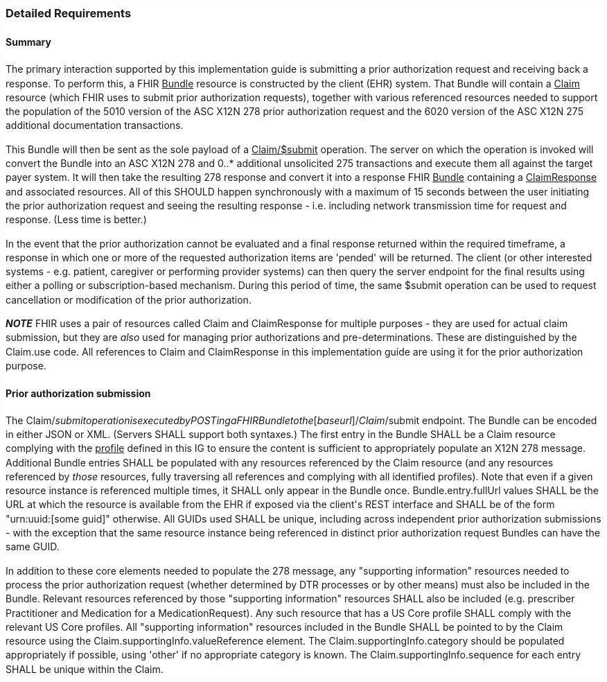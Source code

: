 
### Detailed Requirements

#### Summary
The primary interaction supported by this implementation guide is submitting a prior authorization request and receiving back a response.  To perform this, a FHIR [Bundle](StructureDefinition-profile-pas-request-bundle.html) resource is constructed by the client (EHR) system.  That Bundle will contain a [Claim](StructureDefinition-profile-claim.html) resource (which FHIR uses to submit prior authorization requests), together with various referenced resources needed to support the population of the 5010 version of the ASC X12N 278 prior authorization request and the 6020 version of the ASC X12N 275 additional documentation transactions.

This Bundle will then be sent as the sole payload of a [Claim/$submit](OperationDefinition-Claim-submit.html) operation.  The server on which the operation is invoked will convert the Bundle into an ASC X12N 278 and 0..* additional unsolicited 275 transactions and execute them all against the target payer system.  It will then take the resulting 278 response and convert it into a response FHIR [Bundle](StructureDefinition-profile-pas-response-bundle.html) containing a [ClaimResponse](StructureDefinition-profile-claimresponse.html) and associated resources.  All of this SHOULD happen synchronously with a maximum of 15 seconds between the user initiating the prior authorization request and seeing the resulting response - i.e. including network transmission time for request and response. (Less time is better.)

In the event that the prior authorization cannot be evaluated and a final response returned within the required timeframe, a response in which one or more of the requested authorization items are 'pended' will be returned.  The client (or other interested systems - e.g. patient, caregiver or performing provider systems) can then query the server endpoint for the final results using either a polling or subscription-based mechanism.  During this period of time, the same $submit operation can be used to request cancellation or modification of the prior authorization.

***NOTE*** FHIR uses a pair of resources called Claim and ClaimResponse for multiple purposes - they are used for actual claim submission, but they are *also* used for managing prior authorizations and pre-determinations.  These are distinguished by the Claim.use code.  All references to Claim and ClaimResponse in this implementation guide are using it for the prior authorization purpose.

#### Prior authorization submission
The Claim/$submit operation is executed by POSTing a FHIR Bundle to the [base url]/Claim/$submit endpoint.  The Bundle can be encoded in either JSON or XML.  (Servers SHALL support both syntaxes.)  The first entry in the Bundle SHALL be a Claim resource complying with the [profile](StructureDefinition-profile-claim.html) defined in this IG to ensure the content is sufficient to appropriately populate an X12N 278 message.  Additional Bundle entries SHALL be populated with any resources referenced by the Claim resource (and any resources referenced by *those* resources, fully traversing all references and complying with all identified profiles).  Note that even if a given resource instance is referenced multiple times, it SHALL only appear in the Bundle once.  Bundle.entry.fullUrl values SHALL be the URL at which the resource is available from the EHR if exposed via the client's REST interface and SHALL be of the form "urn:uuid:[some guid]" otherwise.  All GUIDs used SHALL be unique, including across independent prior authorization submissions - with the exception that the same resource instance being referenced in distinct prior authorization request Bundles can have the same GUID.

In addition to these core elements needed to populate the 278 message, any "supporting information" resources needed to process the prior authorization request (whether determined by DTR processes or by other means) must also be included in the Bundle.  Relevant resources referenced by those "supporting information" resources SHALL also be included (e.g. prescriber Practitioner and Medication for a MedicationRequest).  Any such resource that has a US Core profile SHALL comply with the relevant US Core profiles.  All "supporting information" resources included in the Bundle SHALL be pointed to by the Claim resource using the Claim.supportingInfo.valueReference element.  The Claim.supportingInfo.category should be populated appropriately if possible, using 'other' if no appropriate category is known.  The Claim.supportingInfo.sequence for each entry SHALL be unique within the Claim.
